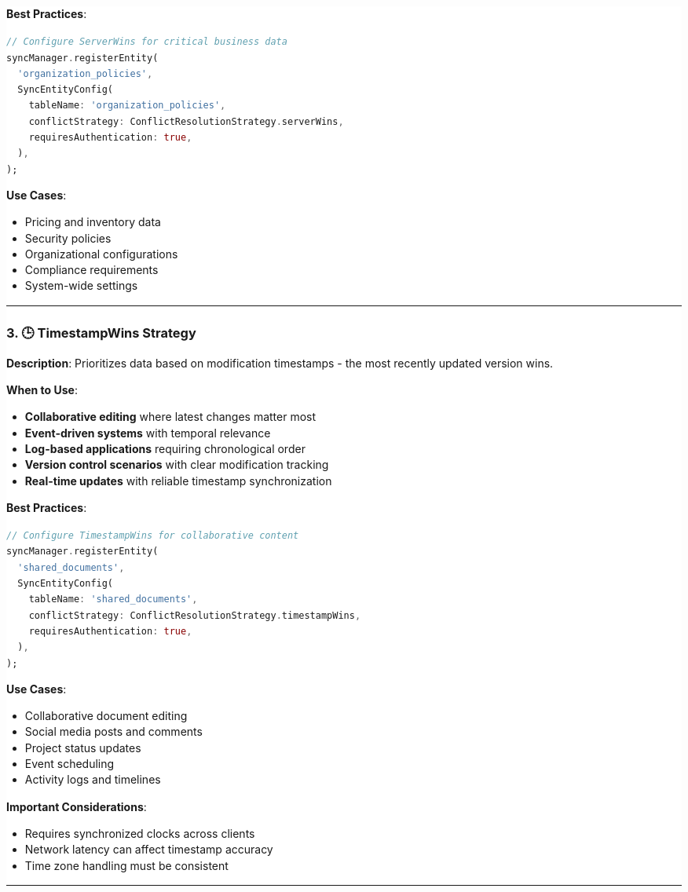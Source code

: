 **Best Practices**:
```dart
// Configure ServerWins for critical business data
syncManager.registerEntity(
  'organization_policies',
  SyncEntityConfig(
    tableName: 'organization_policies',
    conflictStrategy: ConflictResolutionStrategy.serverWins,
    requiresAuthentication: true,
  ),
);
```

**Use Cases**:
- Pricing and inventory data
- Security policies
- Organizational configurations
- Compliance requirements
- System-wide settings

---

### 3. 🕒 TimestampWins Strategy

**Description**: Prioritizes data based on modification timestamps - the most recently updated version wins.

**When to Use**:
- **Collaborative editing** where latest changes matter most
- **Event-driven systems** with temporal relevance
- **Log-based applications** requiring chronological order
- **Version control scenarios** with clear modification tracking
- **Real-time updates** with reliable timestamp synchronization

**Best Practices**:
```dart
// Configure TimestampWins for collaborative content
syncManager.registerEntity(
  'shared_documents',
  SyncEntityConfig(
    tableName: 'shared_documents',
    conflictStrategy: ConflictResolutionStrategy.timestampWins,
    requiresAuthentication: true,
  ),
);
```

**Use Cases**:
- Collaborative document editing
- Social media posts and comments
- Project status updates
- Event scheduling
- Activity logs and timelines

**Important Considerations**:
- Requires synchronized clocks across clients
- Network latency can affect timestamp accuracy
- Time zone handling must be consistent

---